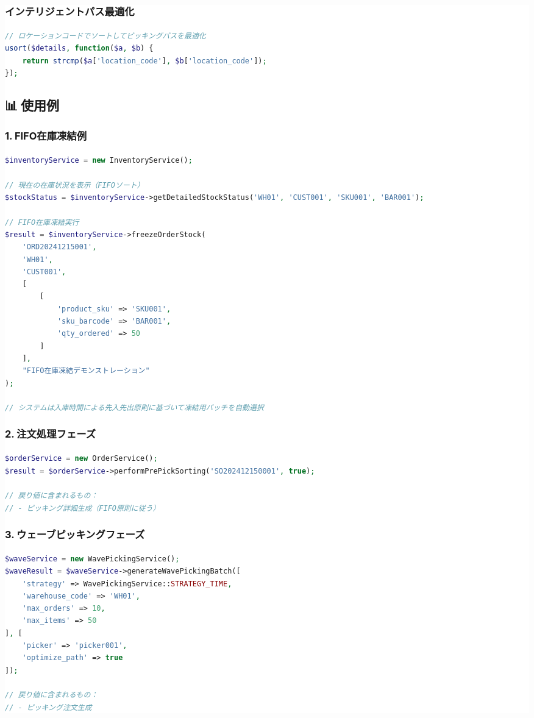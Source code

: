 ### インテリジェントパス最適化

```php
// ロケーションコードでソートしてピッキングパスを最適化
usort($details, function($a, $b) {
    return strcmp($a['location_code'], $b['location_code']);
});
```

## 📊 使用例

### 1. FIFO在庫凍結例

```php
$inventoryService = new InventoryService();

// 現在の在庫状況を表示（FIFOソート）
$stockStatus = $inventoryService->getDetailedStockStatus('WH01', 'CUST001', 'SKU001', 'BAR001');

// FIFO在庫凍結実行
$result = $inventoryService->freezeOrderStock(
    'ORD20241215001',
    'WH01',
    'CUST001',
    [
        [
            'product_sku' => 'SKU001',
            'sku_barcode' => 'BAR001',
            'qty_ordered' => 50
        ]
    ],
    "FIFO在庫凍結デモンストレーション"
);

// システムは入庫時間による先入先出原則に基づいて凍結用バッチを自動選択
```

### 2. 注文処理フェーズ

```php
$orderService = new OrderService();
$result = $orderService->performPrePickSorting('SO202412150001', true);

// 戻り値に含まれるもの：
// - ピッキング詳細生成（FIFO原則に従う）
```

### 3. ウェーブピッキングフェーズ

```php
$waveService = new WavePickingService();
$waveResult = $waveService->generateWavePickingBatch([
    'strategy' => WavePickingService::STRATEGY_TIME,
    'warehouse_code' => 'WH01',
    'max_orders' => 10,
    'max_items' => 50
], [
    'picker' => 'picker001',
    'optimize_path' => true
]);

// 戻り値に含まれるもの：
// - ピッキング注文生成
```
